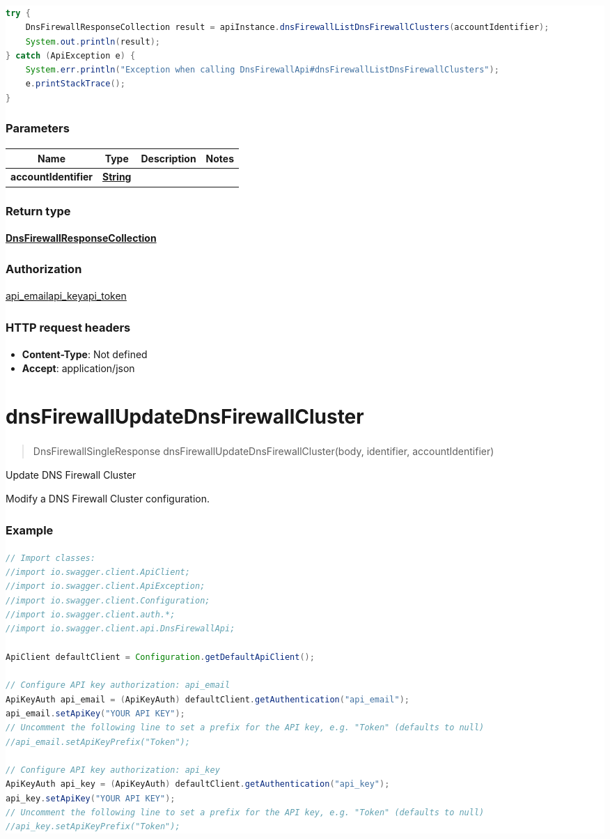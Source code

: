 ```java
try {
    DnsFirewallResponseCollection result = apiInstance.dnsFirewallListDnsFirewallClusters(accountIdentifier);
    System.out.println(result);
} catch (ApiException e) {
    System.err.println("Exception when calling DnsFirewallApi#dnsFirewallListDnsFirewallClusters");
    e.printStackTrace();
}
```

### Parameters

Name | Type | Description  | Notes
------------- | ------------- | ------------- | -------------
 **accountIdentifier** | [**String**](.md)|  |

### Return type

[**DnsFirewallResponseCollection**](DnsFirewallResponseCollection.md)

### Authorization

[api_email](../README.md#api_email)[api_key](../README.md#api_key)[api_token](../README.md#api_token)

### HTTP request headers

 - **Content-Type**: Not defined
 - **Accept**: application/json

<a name="dnsFirewallUpdateDnsFirewallCluster"></a>
# **dnsFirewallUpdateDnsFirewallCluster**
> DnsFirewallSingleResponse dnsFirewallUpdateDnsFirewallCluster(body, identifier, accountIdentifier)

Update DNS Firewall Cluster

Modify a DNS Firewall Cluster configuration.

### Example
```java
// Import classes:
//import io.swagger.client.ApiClient;
//import io.swagger.client.ApiException;
//import io.swagger.client.Configuration;
//import io.swagger.client.auth.*;
//import io.swagger.client.api.DnsFirewallApi;

ApiClient defaultClient = Configuration.getDefaultApiClient();

// Configure API key authorization: api_email
ApiKeyAuth api_email = (ApiKeyAuth) defaultClient.getAuthentication("api_email");
api_email.setApiKey("YOUR API KEY");
// Uncomment the following line to set a prefix for the API key, e.g. "Token" (defaults to null)
//api_email.setApiKeyPrefix("Token");

// Configure API key authorization: api_key
ApiKeyAuth api_key = (ApiKeyAuth) defaultClient.getAuthentication("api_key");
api_key.setApiKey("YOUR API KEY");
// Uncomment the following line to set a prefix for the API key, e.g. "Token" (defaults to null)
//api_key.setApiKeyPrefix("Token");


```